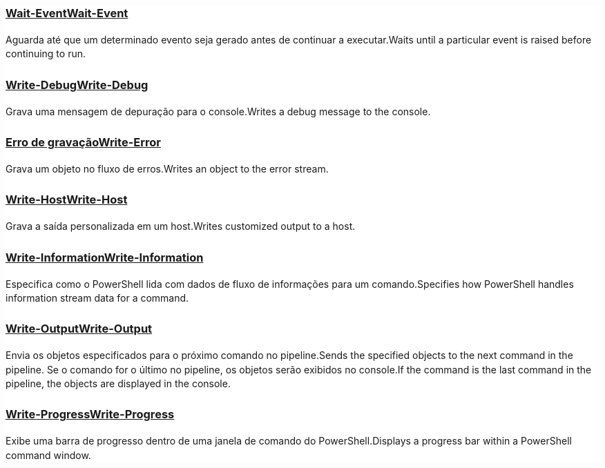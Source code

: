 ### [<span data-ttu-id="fe6a4-311">Wait-Event</span><span class="sxs-lookup"><span data-stu-id="fe6a4-311">Wait-Event</span></span>](Wait-Event.md)
<span data-ttu-id="fe6a4-312">Aguarda até que um determinado evento seja gerado antes de continuar a executar.</span><span class="sxs-lookup"><span data-stu-id="fe6a4-312">Waits until a particular event is raised before continuing to run.</span></span>

### [<span data-ttu-id="fe6a4-313">Write-Debug</span><span class="sxs-lookup"><span data-stu-id="fe6a4-313">Write-Debug</span></span>](Write-Debug.md)
<span data-ttu-id="fe6a4-314">Grava uma mensagem de depuração para o console.</span><span class="sxs-lookup"><span data-stu-id="fe6a4-314">Writes a debug message to the console.</span></span>

### [<span data-ttu-id="fe6a4-315">Erro de gravação</span><span class="sxs-lookup"><span data-stu-id="fe6a4-315">Write-Error</span></span>](Write-Error.md)
<span data-ttu-id="fe6a4-316">Grava um objeto no fluxo de erros.</span><span class="sxs-lookup"><span data-stu-id="fe6a4-316">Writes an object to the error stream.</span></span>

### [<span data-ttu-id="fe6a4-317">Write-Host</span><span class="sxs-lookup"><span data-stu-id="fe6a4-317">Write-Host</span></span>](Write-Host.md)
<span data-ttu-id="fe6a4-318">Grava a saída personalizada em um host.</span><span class="sxs-lookup"><span data-stu-id="fe6a4-318">Writes customized output to a host.</span></span>

### [<span data-ttu-id="fe6a4-319">Write-Information</span><span class="sxs-lookup"><span data-stu-id="fe6a4-319">Write-Information</span></span>](Write-Information.md)
<span data-ttu-id="fe6a4-320">Especifica como o PowerShell lida com dados de fluxo de informações para um comando.</span><span class="sxs-lookup"><span data-stu-id="fe6a4-320">Specifies how PowerShell handles information stream data for a command.</span></span>

### [<span data-ttu-id="fe6a4-321">Write-Output</span><span class="sxs-lookup"><span data-stu-id="fe6a4-321">Write-Output</span></span>](Write-Output.md)
<span data-ttu-id="fe6a4-322">Envia os objetos especificados para o próximo comando no pipeline.</span><span class="sxs-lookup"><span data-stu-id="fe6a4-322">Sends the specified objects to the next command in the pipeline.</span></span> <span data-ttu-id="fe6a4-323">Se o comando for o último no pipeline, os objetos serão exibidos no console.</span><span class="sxs-lookup"><span data-stu-id="fe6a4-323">If the command is the last command in the pipeline, the objects are displayed in the console.</span></span>

### [<span data-ttu-id="fe6a4-324">Write-Progress</span><span class="sxs-lookup"><span data-stu-id="fe6a4-324">Write-Progress</span></span>](Write-Progress.md)
<span data-ttu-id="fe6a4-325">Exibe uma barra de progresso dentro de uma janela de comando do PowerShell.</span><span class="sxs-lookup"><span data-stu-id="fe6a4-325">Displays a progress bar within a PowerShell command window.</span></span>
